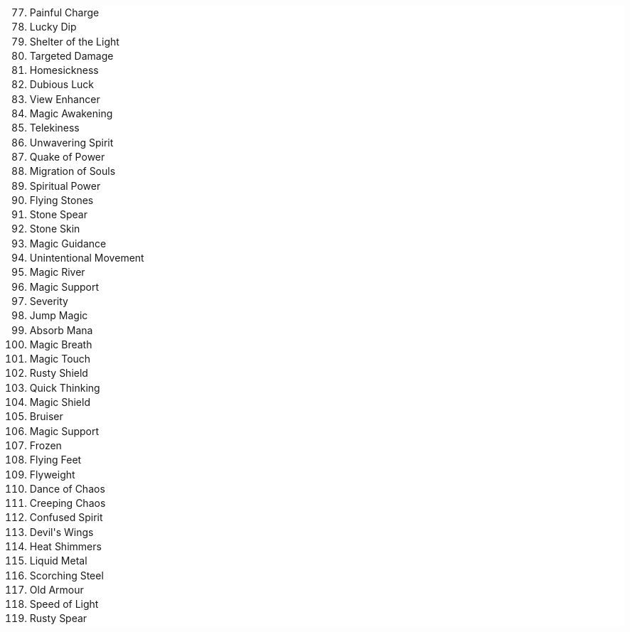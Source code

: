 77. Painful Charge
78. Lucky Dip
79. Shelter of the Light
80. Targeted Damage
81. Homesickness
82. Dubious Luck
83. View Enhancer
84. Magic Awakening
85. Telekiness
86. Unwavering Spirit
87. Quake of Power
88. Migration of Souls
89. Spiritual Power
90. Flying Stones
91. Stone Spear
92. Stone Skin
93. Magic Guidance
94. Unintentional Movement
95. Magic River
96. Magic Support
97. Severity
98. Jump Magic
99. Absorb Mana
100. Magic Breath
101. Magic Touch
102. Rusty Shield
103. Quick Thinking
104. Magic Shield
105. Bruiser
106. Magic Support
107. Frozen
108. Flying Feet
109. Flyweight
110. Dance of Chaos
111. Creeping Chaos
112. Confused Spirit
113. Devil's Wings
114. Heat Shimmers
115. Liquid Metal
116. Scorching Steel
117. Old Armour
118. Speed of Light
119. Rusty Spear 

